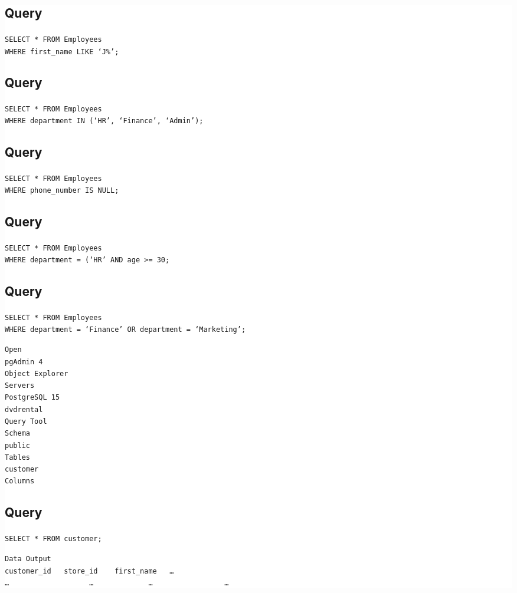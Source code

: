 ## Query 
```
SELECT * FROM Employees
WHERE first_name LIKE ‘J%’;
```

## Query 
```
SELECT * FROM Employees
WHERE department IN (‘HR’, ‘Finance’, ‘Admin’);
```

## Query 
```
SELECT * FROM Employees
WHERE phone_number IS NULL;
```

## Query 
```
SELECT * FROM Employees
WHERE department = (‘HR’ AND age >= 30;
```

## Query 
```
SELECT * FROM Employees
WHERE department = ‘Finance’ OR department = ‘Marketing’;
```

```
Open
pgAdmin 4
Object Explorer
Servers
PostgreSQL 15
dvdrental
Query Tool
Schema
public
Tables 
customer 
Columns
```

## Query 
```
SELECT * FROM customer;
```
```
Data Output 
customer_id   store_id    first_name   …
…                   …             …                 …
```
